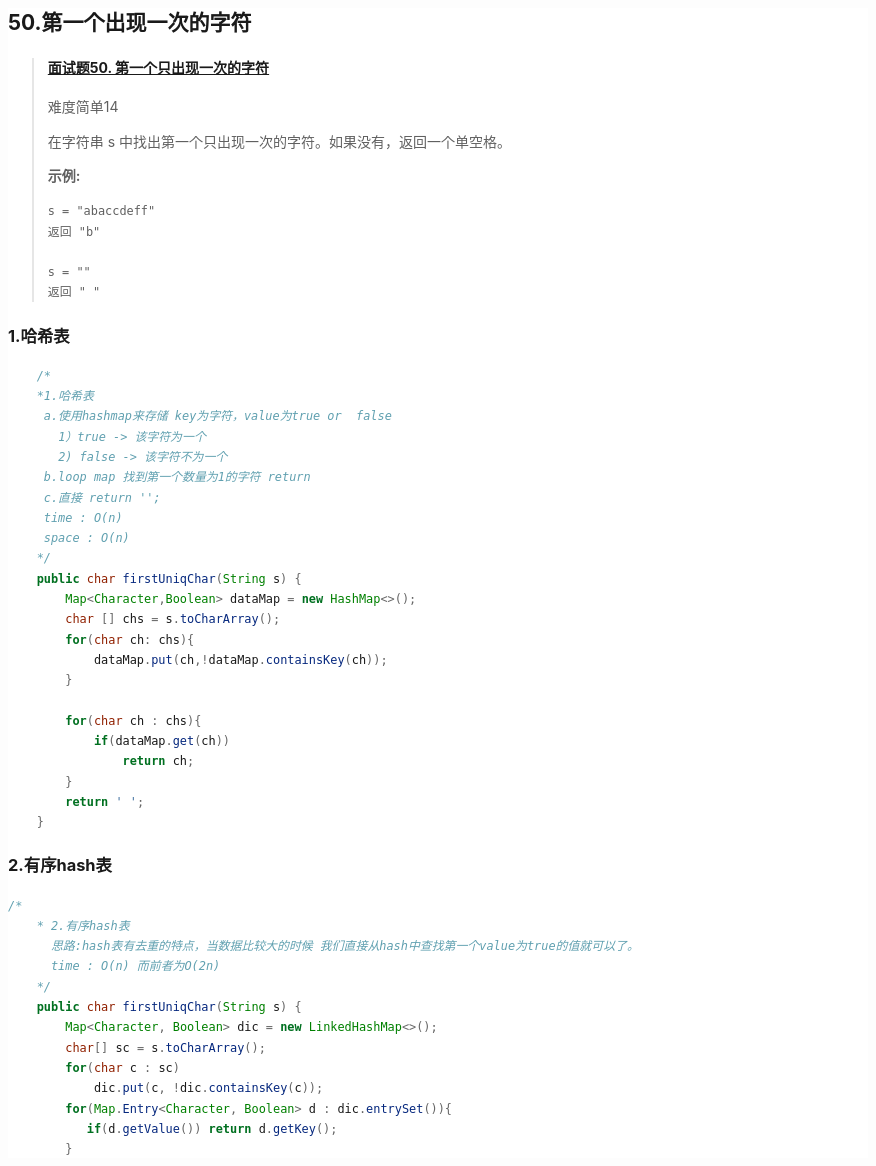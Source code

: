 

## 50.第一个出现一次的字符

> #### [面试题50. 第一个只出现一次的字符](https://leetcode-cn.com/problems/di-yi-ge-zhi-chu-xian-yi-ci-de-zi-fu-lcof/)
>
> 难度简单14
>
> 在字符串 s 中找出第一个只出现一次的字符。如果没有，返回一个单空格。
>
> **示例:**
>
> ```
> s = "abaccdeff"
> 返回 "b"
>
> s = "" 
> 返回 " "
> ```

### 1.哈希表

```java
	/*
    *1.哈希表
     a.使用hashmap来存储 key为字符，value为true or  false 
       1）true -> 该字符为一个
       2) false -> 该字符不为一个
     b.loop map 找到第一个数量为1的字符 return
     c.直接 return ''; 
     time : O(n)
     space : O(n)
    */
    public char firstUniqChar(String s) {
        Map<Character,Boolean> dataMap = new HashMap<>();
        char [] chs = s.toCharArray();
        for(char ch: chs){
            dataMap.put(ch,!dataMap.containsKey(ch));
        }

        for(char ch : chs){
            if(dataMap.get(ch))
                return ch;
        }
        return ' ';
    }
```

### 2.有序hash表

```java
/*
    * 2.有序hash表
      思路:hash表有去重的特点，当数据比较大的时候 我们直接从hash中查找第一个value为true的值就可以了。
      time : O(n) 而前者为O(2n) 
    */
    public char firstUniqChar(String s) {
        Map<Character, Boolean> dic = new LinkedHashMap<>();
        char[] sc = s.toCharArray();
        for(char c : sc)
            dic.put(c, !dic.containsKey(c));
        for(Map.Entry<Character, Boolean> d : dic.entrySet()){
           if(d.getValue()) return d.getKey();
        }
```